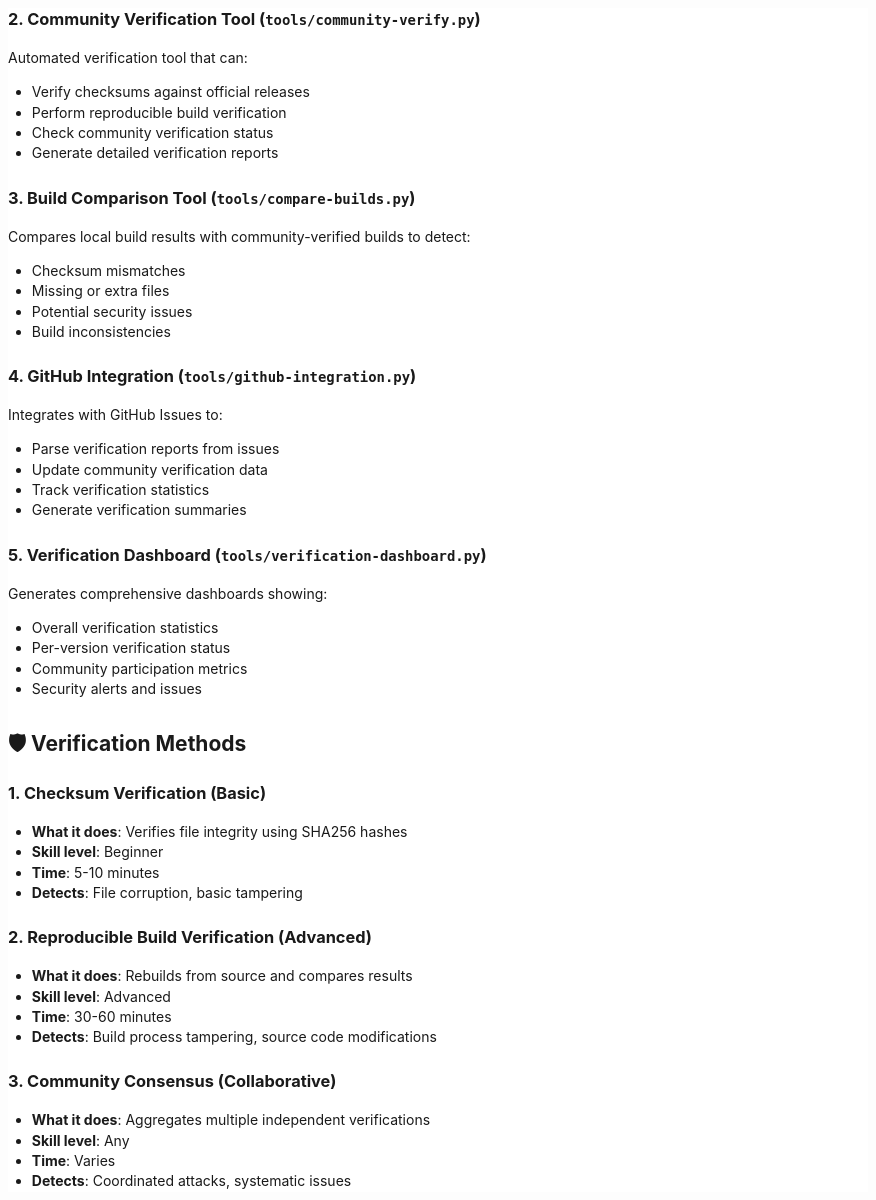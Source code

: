 ### 2. Community Verification Tool (`tools/community-verify.py`)

Automated verification tool that can:
- Verify checksums against official releases
- Perform reproducible build verification
- Check community verification status
- Generate detailed verification reports

### 3. Build Comparison Tool (`tools/compare-builds.py`)

Compares local build results with community-verified builds to detect:
- Checksum mismatches
- Missing or extra files
- Potential security issues
- Build inconsistencies

### 4. GitHub Integration (`tools/github-integration.py`)

Integrates with GitHub Issues to:
- Parse verification reports from issues
- Update community verification data
- Track verification statistics
- Generate verification summaries

### 5. Verification Dashboard (`tools/verification-dashboard.py`)

Generates comprehensive dashboards showing:
- Overall verification statistics
- Per-version verification status
- Community participation metrics
- Security alerts and issues

## 🛡️ Verification Methods

### 1. Checksum Verification (Basic)
- **What it does**: Verifies file integrity using SHA256 hashes
- **Skill level**: Beginner
- **Time**: 5-10 minutes
- **Detects**: File corruption, basic tampering

### 2. Reproducible Build Verification (Advanced)
- **What it does**: Rebuilds from source and compares results
- **Skill level**: Advanced
- **Time**: 30-60 minutes
- **Detects**: Build process tampering, source code modifications

### 3. Community Consensus (Collaborative)
- **What it does**: Aggregates multiple independent verifications
- **Skill level**: Any
- **Time**: Varies
- **Detects**: Coordinated attacks, systematic issues
